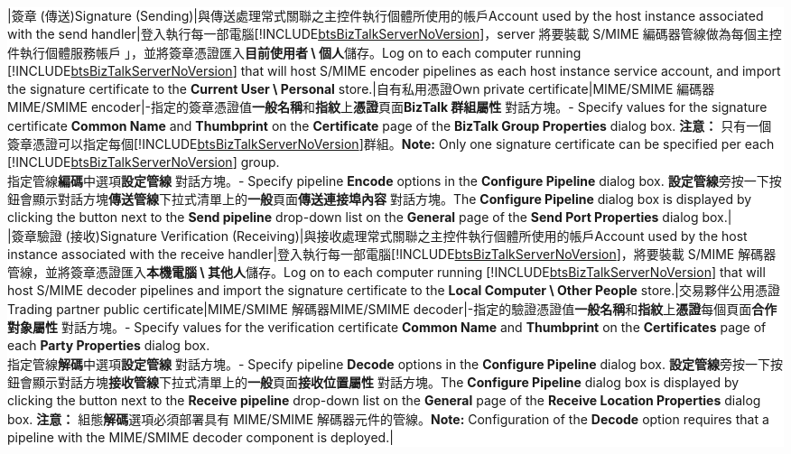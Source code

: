 |<span data-ttu-id="535f9-135">簽章 (傳送)</span><span class="sxs-lookup"><span data-stu-id="535f9-135">Signature (Sending)</span></span>|<span data-ttu-id="535f9-136">與傳送處理常式關聯之主控件執行個體所使用的帳戶</span><span class="sxs-lookup"><span data-stu-id="535f9-136">Account used by the host instance associated with the send handler</span></span>|<span data-ttu-id="535f9-137">登入執行每一部電腦[!INCLUDE[btsBizTalkServerNoVersion](../includes/btsbiztalkservernoversion-md.md)]，server 將要裝載 S/MIME 編碼器管線做為每個主控件執行個體服務帳戶 」，並將簽章憑證匯入**目前使用者 \ 個人**儲存。</span><span class="sxs-lookup"><span data-stu-id="535f9-137">Log on to each computer running [!INCLUDE[btsBizTalkServerNoVersion](../includes/btsbiztalkservernoversion-md.md)] that will host S/MIME encoder pipelines as each host instance service account, and import the signature certificate to the **Current User \ Personal** store.</span></span>|<span data-ttu-id="535f9-138">自有私用憑證</span><span class="sxs-lookup"><span data-stu-id="535f9-138">Own private certificate</span></span>|<span data-ttu-id="535f9-139">MIME/SMIME 編碼器</span><span class="sxs-lookup"><span data-stu-id="535f9-139">MIME/SMIME encoder</span></span>|<span data-ttu-id="535f9-140">-指定的簽章憑證值**一般名稱**和**指紋**上**憑證**頁面**BizTalk 群組屬性** 對話方塊。</span><span class="sxs-lookup"><span data-stu-id="535f9-140">-   Specify values for the signature certificate **Common Name** and **Thumbprint** on the **Certificate** page of the **BizTalk Group Properties** dialog box.</span></span> <span data-ttu-id="535f9-141">**注意：** 只有一個簽章憑證可以指定每個[!INCLUDE[btsBizTalkServerNoVersion](../includes/btsbiztalkservernoversion-md.md)]群組。</span><span class="sxs-lookup"><span data-stu-id="535f9-141">**Note:**      Only one signature certificate can be specified per each [!INCLUDE[btsBizTalkServerNoVersion](../includes/btsbiztalkservernoversion-md.md)] group.</span></span><br /><span data-ttu-id="535f9-142">指定管線**編碼**中選項**設定管線** 對話方塊。</span><span class="sxs-lookup"><span data-stu-id="535f9-142">-   Specify pipeline **Encode** options in the **Configure Pipeline** dialog box.</span></span> <span data-ttu-id="535f9-143">**設定管線**旁按一下按鈕會顯示對話方塊**傳送管線**下拉式清單上的**一般**頁面**傳送連接埠內容** 對話方塊。</span><span class="sxs-lookup"><span data-stu-id="535f9-143">The **Configure Pipeline** dialog box is displayed by clicking the button next to the **Send pipeline** drop-down list on the **General** page of the **Send Port Properties** dialog box.</span></span>|  
|<span data-ttu-id="535f9-144">簽章驗證 (接收)</span><span class="sxs-lookup"><span data-stu-id="535f9-144">Signature Verification (Receiving)</span></span>|<span data-ttu-id="535f9-145">與接收處理常式關聯之主控件執行個體所使用的帳戶</span><span class="sxs-lookup"><span data-stu-id="535f9-145">Account used by the host instance associated with the receive handler</span></span>|<span data-ttu-id="535f9-146">登入執行每一部電腦[!INCLUDE[btsBizTalkServerNoVersion](../includes/btsbiztalkservernoversion-md.md)]，將要裝載 S/MIME 解碼器管線，並將簽章憑證匯入**本機電腦 \ 其他人**儲存。</span><span class="sxs-lookup"><span data-stu-id="535f9-146">Log on to each computer running [!INCLUDE[btsBizTalkServerNoVersion](../includes/btsbiztalkservernoversion-md.md)] that will host S/MIME decoder pipelines and import the signature certificate to the **Local Computer \ Other People** store.</span></span>|<span data-ttu-id="535f9-147">交易夥伴公用憑證</span><span class="sxs-lookup"><span data-stu-id="535f9-147">Trading partner public certificate</span></span>|<span data-ttu-id="535f9-148">MIME/SMIME 解碼器</span><span class="sxs-lookup"><span data-stu-id="535f9-148">MIME/SMIME decoder</span></span>|<span data-ttu-id="535f9-149">-指定的驗證憑證值**一般名稱**和**指紋**上**憑證**每個頁面**合作對象屬性** 對話方塊。</span><span class="sxs-lookup"><span data-stu-id="535f9-149">-   Specify values for the verification certificate **Common Name** and **Thumbprint** on the **Certificates** page of each **Party Properties** dialog box.</span></span><br /><span data-ttu-id="535f9-150">指定管線**解碼**中選項**設定管線** 對話方塊。</span><span class="sxs-lookup"><span data-stu-id="535f9-150">-   Specify pipeline **Decode** options in the **Configure Pipeline** dialog box.</span></span> <span data-ttu-id="535f9-151">**設定管線**旁按一下按鈕會顯示對話方塊**接收管線**下拉式清單上的**一般**頁面**接收位置屬性** 對話方塊。</span><span class="sxs-lookup"><span data-stu-id="535f9-151">The **Configure Pipeline** dialog box is displayed by clicking the button next to the **Receive pipeline** drop-down list on the **General** page of the **Receive Location Properties** dialog box.</span></span> <span data-ttu-id="535f9-152">**注意：** 組態**解碼**選項必須部署具有 MIME/SMIME 解碼器元件的管線。</span><span class="sxs-lookup"><span data-stu-id="535f9-152">**Note:**      Configuration of the **Decode** option requires that a pipeline with the MIME/SMIME decoder component is deployed.</span></span>|  